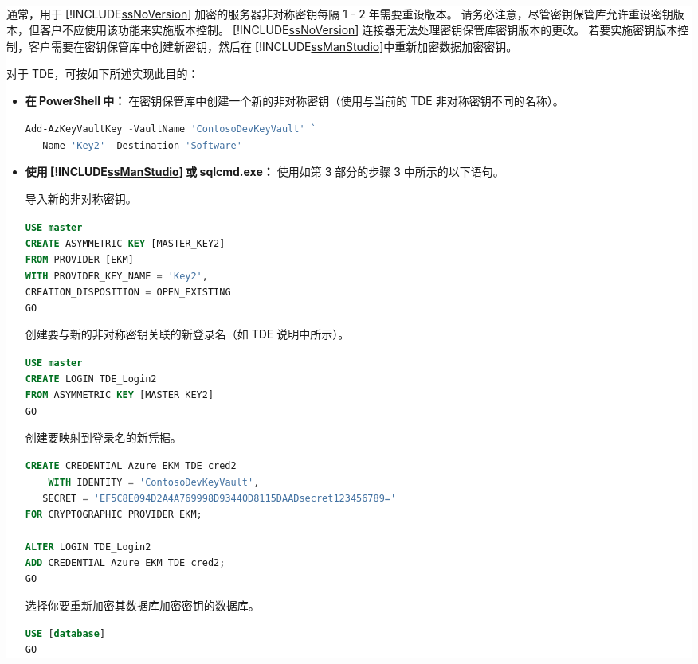 通常，用于 [!INCLUDE[ssNoVersion](../../../includes/ssnoversion-md.md)] 加密的服务器非对称密钥每隔 1 - 2 年需要重设版本。 请务必注意，尽管密钥保管库允许重设密钥版本，但客户不应使用该功能来实施版本控制。 [!INCLUDE[ssNoVersion](../../../includes/ssnoversion-md.md)] 连接器无法处理密钥保管库密钥版本的更改。 若要实施密钥版本控制，客户需要在密钥保管库中创建新密钥，然后在 [!INCLUDE[ssManStudio](../../../includes/ssmanstudio-md.md)]中重新加密数据加密密钥。  
  
 对于 TDE，可按如下所述实现此目的：  
  
- **在 PowerShell 中：** 在密钥保管库中创建一个新的非对称密钥（使用与当前的 TDE 非对称密钥不同的名称）。  
  
    ```powershell  
    Add-AzKeyVaultKey -VaultName 'ContosoDevKeyVault' `  
      -Name 'Key2' -Destination 'Software'  
    ```  
  
- **使用 [!INCLUDE[ssManStudio](../../../includes/ssmanstudio-md.md)] 或 sqlcmd.exe：** 使用如第 3 部分的步骤 3 中所示的以下语句。  
  
     导入新的非对称密钥。  
  
    ```sql  
    USE master  
    CREATE ASYMMETRIC KEY [MASTER_KEY2]
    FROM PROVIDER [EKM]
    WITH PROVIDER_KEY_NAME = 'Key2',
    CREATION_DISPOSITION = OPEN_EXISTING
    GO  
    ```  
  
     创建要与新的非对称密钥关联的新登录名（如 TDE 说明中所示）。  
  
    ```sql  
    USE master  
    CREATE LOGIN TDE_Login2
    FROM ASYMMETRIC KEY [MASTER_KEY2]  
    GO  
    ```  
  
     创建要映射到登录名的新凭据。  
  
    ```sql  
    CREATE CREDENTIAL Azure_EKM_TDE_cred2  
        WITH IDENTITY = 'ContosoDevKeyVault',
       SECRET = 'EF5C8E094D2A4A769998D93440D8115DAADsecret123456789='
    FOR CRYPTOGRAPHIC PROVIDER EKM;  
  
    ALTER LOGIN TDE_Login2  
    ADD CREDENTIAL Azure_EKM_TDE_cred2;  
    GO  
    ```  
  
     选择你要重新加密其数据库加密密钥的数据库。  
  
    ```sql  
    USE [database]  
    GO  
    ```  
  